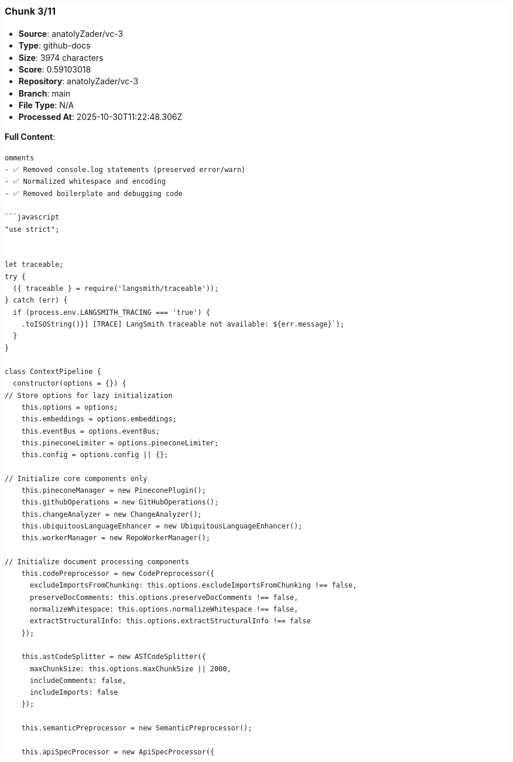 
### Chunk 3/11
- **Source**: anatolyZader/vc-3
- **Type**: github-docs
- **Size**: 3974 characters
- **Score**: 0.59103018
- **Repository**: anatolyZader/vc-3
- **Branch**: main
- **File Type**: N/A
- **Processed At**: 2025-10-30T11:22:48.306Z

**Full Content**:
```
omments
- ✅ Removed console.log statements (preserved error/warn)
- ✅ Normalized whitespace and encoding
- ✅ Removed boilerplate and debugging code

```javascript
"use strict";


let traceable;
try {
  ({ traceable } = require('langsmith/traceable'));
} catch (err) {
  if (process.env.LANGSMITH_TRACING === 'true') {
    .toISOString()}] [TRACE] LangSmith traceable not available: ${err.message}`);
  }
}

class ContextPipeline {
  constructor(options = {}) {
// Store options for lazy initialization
    this.options = options;
    this.embeddings = options.embeddings;
    this.eventBus = options.eventBus;
    this.pineconeLimiter = options.pineconeLimiter;
    this.config = options.config || {};

// Initialize core components only
    this.pineconeManager = new PineconePlugin();
    this.githubOperations = new GitHubOperations();
    this.changeAnalyzer = new ChangeAnalyzer();
    this.ubiquitousLanguageEnhancer = new UbiquitousLanguageEnhancer();
    this.workerManager = new RepoWorkerManager();

// Initialize document processing components
    this.codePreprocessor = new CodePreprocessor({
      excludeImportsFromChunking: this.options.excludeImportsFromChunking !== false,
      preserveDocComments: this.options.preserveDocComments !== false,
      normalizeWhitespace: this.options.normalizeWhitespace !== false,
      extractStructuralInfo: this.options.extractStructuralInfo !== false
    });

    this.astCodeSplitter = new ASTCodeSplitter({
      maxChunkSize: this.options.maxChunkSize || 2000,
      includeComments: false,
      includeImports: false
    });

    this.semanticPreprocessor = new SemanticPreprocessor();

    this.apiSpecProcessor = new ApiSpecProcessor({
```